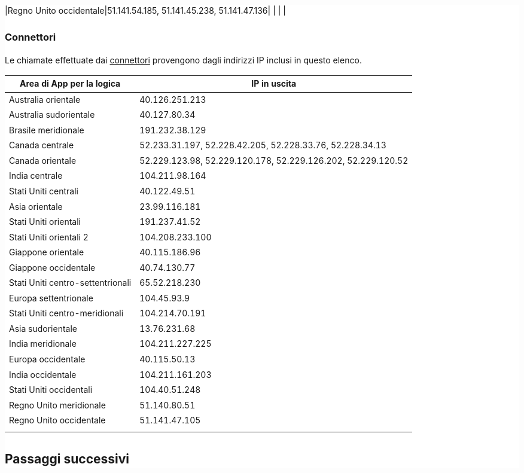 |Regno Unito occidentale|51.141.54.185, 51.141.45.238, 51.141.47.136|
| | |

### <a name="connectors"></a>Connettori

Le chiamate effettuate dai [connettori](../connectors/apis-list.md) provengono dagli indirizzi IP inclusi in questo elenco.

|Area di App per la logica|IP in uscita|
|-----------------|-----------|
|Australia orientale|40.126.251.213|
|Australia sudorientale|40.127.80.34|
|Brasile meridionale|191.232.38.129|
|Canada centrale|52.233.31.197, 52.228.42.205, 52.228.33.76, 52.228.34.13|
|Canada orientale|52.229.123.98, 52.229.120.178, 52.229.126.202, 52.229.120.52|
|India centrale|104.211.98.164|
|Stati Uniti centrali|40.122.49.51|
|Asia orientale|23.99.116.181|
|Stati Uniti orientali|191.237.41.52|
|Stati Uniti orientali 2|104.208.233.100|
|Giappone orientale|40.115.186.96|
|Giappone occidentale|40.74.130.77|
|Stati Uniti centro-settentrionali|65.52.218.230|
|Europa settentrionale|104.45.93.9|
|Stati Uniti centro-meridionali|104.214.70.191|
|Asia sudorientale|13.76.231.68|
|India meridionale|104.211.227.225|
|Europa occidentale|40.115.50.13|
|India occidentale|104.211.161.203|
|Stati Uniti occidentali|104.40.51.248|
|Regno Unito meridionale|51.140.80.51|
|Regno Unito occidentale|51.141.47.105|
| | | 

## <a name="next-steps"></a>Passaggi successivi  
